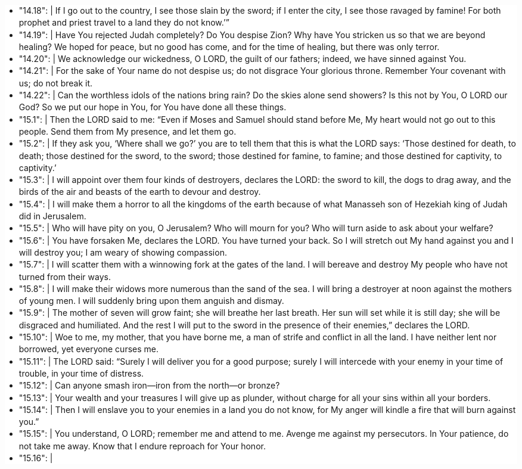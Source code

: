   - "14.18": |
      If I go out to the country, I see those slain by the sword; if I enter the city, I see those ravaged by famine! For both prophet and priest travel to a land they do not know.’”
  - "14.19": |
      Have You rejected Judah completely? Do You despise Zion? Why have You stricken us so that we are beyond healing? We hoped for peace, but no good has come, and for the time of healing, but there was only terror.
  - "14.20": |
      We acknowledge our wickedness, O LORD, the guilt of our fathers; indeed, we have sinned against You.
  - "14.21": |
      For the sake of Your name do not despise us; do not disgrace Your glorious throne. Remember Your covenant with us; do not break it.
  - "14.22": |
      Can the worthless idols of the nations bring rain? Do the skies alone send showers? Is this not by You, O LORD our God? So we put our hope in You, for You have done all these things.
  - "15.1": |
      Then the LORD said to me: “Even if Moses and Samuel should stand before Me, My heart would not go out to this people. Send them from My presence, and let them go.
  - "15.2": |
      If they ask you, ‘Where shall we go?’ you are to tell them that this is what the LORD says: ‘Those destined for death, to death; those destined for the sword, to the sword; those destined for famine, to famine; and those destined for captivity, to captivity.’
  - "15.3": |
      I will appoint over them four kinds of destroyers, declares the LORD: the sword to kill, the dogs to drag away, and the birds of the air and beasts of the earth to devour and destroy.
  - "15.4": |
      I will make them a horror to all the kingdoms of the earth because of what Manasseh son of Hezekiah king of Judah did in Jerusalem.
  - "15.5": |
      Who will have pity on you, O Jerusalem? Who will mourn for you? Who will turn aside to ask about your welfare?
  - "15.6": |
      You have forsaken Me, declares the LORD. You have turned your back. So I will stretch out My hand against you and I will destroy you; I am weary of showing compassion.
  - "15.7": |
      I will scatter them with a winnowing fork at the gates of the land. I will bereave and destroy My people who have not turned from their ways.
  - "15.8": |
      I will make their widows more numerous than the sand of the sea. I will bring a destroyer at noon against the mothers of young men. I will suddenly bring upon them anguish and dismay.
  - "15.9": |
      The mother of seven will grow faint; she will breathe her last breath. Her sun will set while it is still day; she will be disgraced and humiliated. And the rest I will put to the sword in the presence of their enemies,” declares the LORD.
  - "15.10": |
      Woe to me, my mother, that you have borne me, a man of strife and conflict in all the land. I have neither lent nor borrowed, yet everyone curses me.
  - "15.11": |
      The LORD said: “Surely I will deliver you for a good purpose; surely I will intercede with your enemy in your time of trouble, in your time of distress.
  - "15.12": |
      Can anyone smash iron—iron from the north—or bronze?
  - "15.13": |
      Your wealth and your treasures I will give up as plunder, without charge for all your sins within all your borders.
  - "15.14": |
      Then I will enslave you to your enemies in a land you do not know, for My anger will kindle a fire that will burn against you.”
  - "15.15": |
      You understand, O LORD; remember me and attend to me. Avenge me against my persecutors. In Your patience, do not take me away. Know that I endure reproach for Your honor.
  - "15.16": |